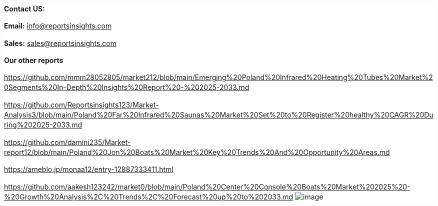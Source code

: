 <strong>Contact US:</strong>

<p class=""""><b>Email:</b> <a href=mailto:info@reportsinsights.com>info@reportsinsights.com</a></p>
<p class=""""><b>Sales:</b> <a href=mailto:sales@reportsinsights.com>sales@reportsinsights.com</a></p>

<strong>Our other reports</strong>

<a href=https://github.com/mmm28052805/market212/blob/main/Emerging%20Poland%20Infrared%20Heating%20Tubes%20Market%20Segments%20In-Depth%20Insights%20Report%20-%202025-2033.md>https://github.com/mmm28052805/market212/blob/main/Emerging%20Poland%20Infrared%20Heating%20Tubes%20Market%20Segments%20In-Depth%20Insights%20Report%20-%202025-2033.md</a>

<a href=https://github.com/Reportsinsights123/Market-Analysis3/blob/main/Poland%20Far%20Infrared%20Saunas%20Market%20Set%20to%20Register%20healthy%20CAGR%20During%202025-2033.md>https://github.com/Reportsinsights123/Market-Analysis3/blob/main/Poland%20Far%20Infrared%20Saunas%20Market%20Set%20to%20Register%20healthy%20CAGR%20During%202025-2033.md</a>

<a href=https://github.com/damini235/Market-report12/blob/main/Poland%20Jon%20Boats%20Market%20Key%20Trends%20And%20Opportunity%20Areas.md>https://github.com/damini235/Market-report12/blob/main/Poland%20Jon%20Boats%20Market%20Key%20Trends%20And%20Opportunity%20Areas.md</a>

<a href=https://ameblo.jp/monaa12/entry-12887333411.html>https://ameblo.jp/monaa12/entry-12887333411.html</a>

<a href=https://github.com/aakesh123242/market0/blob/main/Poland%20Center%20Console%20Boats%20Market%202025%20-%20Growth%20Analysis%2C%20Trends%2C%20Forecast%20up%20to%202033.md>https://github.com/aakesh123242/market0/blob/main/Poland%20Center%20Console%20Boats%20Market%202025%20-%20Growth%20Analysis%2C%20Trends%2C%20Forecast%20up%20to%202033.md</a>
![image](https://github.com/user-attachments/assets/95ff91c2-734f-4524-9792-28c01da2189f)
